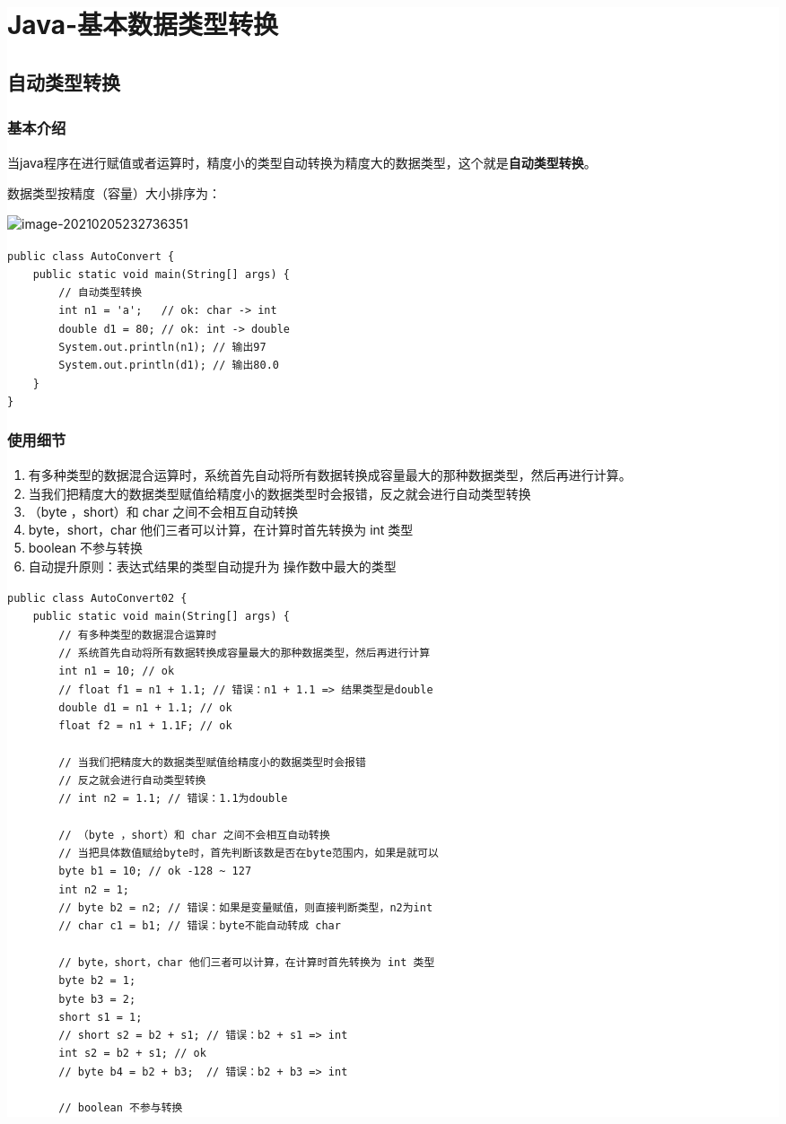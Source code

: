# Java-基本数据类型转换

## 自动类型转换

### 基本介绍

当java程序在进行赋值或者运算时，精度小的类型自动转换为精度大的数据类型，这个就是**自动类型转换**。

数据类型按精度（容量）大小排序为：

![image-20210205232736351](https://gitee.com/luoxian1011/pictures/raw/master/image-20210205232736351.png)

```
public class AutoConvert {
	public static void main(String[] args) {
		// 自动类型转换
		int n1 = 'a'; 	// ok: char -> int
		double d1 = 80; // ok: int -> double 
		System.out.println(n1); // 输出97
		System.out.println(d1); // 输出80.0
	}
}
```

### 使用细节

1. 有多种类型的数据混合运算时，系统首先自动将所有数据转换成容量最大的那种数据类型，然后再进行计算。
2. 当我们把精度大的数据类型赋值给精度小的数据类型时会报错，反之就会进行自动类型转换
3. （byte ，short）和 char 之间不会相互自动转换
4. byte，short，char 他们三者可以计算，在计算时首先转换为 int 类型
5. boolean 不参与转换
6. 自动提升原则：表达式结果的类型自动提升为 操作数中最大的类型

```
public class AutoConvert02 {
	public static void main(String[] args) {
		// 有多种类型的数据混合运算时
		// 系统首先自动将所有数据转换成容量最大的那种数据类型，然后再进行计算
		int n1 = 10; // ok
		// float f1 = n1 + 1.1; // 错误：n1 + 1.1 => 结果类型是double
		double d1 = n1 + 1.1; // ok 
		float f2 = n1 + 1.1F; // ok

		// 当我们把精度大的数据类型赋值给精度小的数据类型时会报错
		// 反之就会进行自动类型转换
		// int n2 = 1.1; // 错误：1.1为double

		// （byte ，short）和 char 之间不会相互自动转换
		// 当把具体数值赋给byte时，首先判断该数是否在byte范围内，如果是就可以
		byte b1 = 10; // ok -128 ~ 127
		int n2 = 1;
		// byte b2 = n2; // 错误：如果是变量赋值，则直接判断类型，n2为int
		// char c1 = b1; // 错误：byte不能自动转成 char

		// byte，short，char 他们三者可以计算，在计算时首先转换为 int 类型
		byte b2 = 1;
		byte b3 = 2;
		short s1 = 1;
		// short s2 = b2 + s1; // 错误：b2 + s1 => int
		int s2 = b2 + s1; // ok
		// byte b4 = b2 + b3;  // 错误：b2 + b3 => int

		// boolean 不参与转换
```